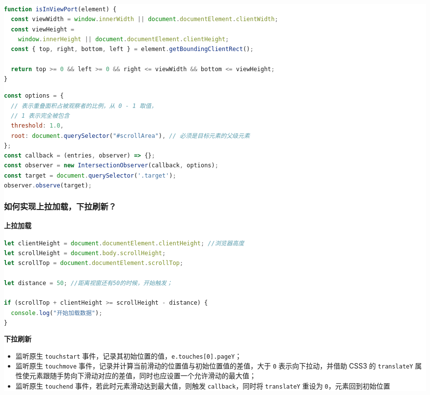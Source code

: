 ```js
function isInViewPort(element) {
  const viewWidth = window.innerWidth || document.documentElement.clientWidth;
  const viewHeight =
    window.innerHeight || document.documentElement.clientHeight;
  const { top, right, bottom, left } = element.getBoundingClientRect();

  return top >= 0 && left >= 0 && right <= viewWidth && bottom <= viewHeight;
}
```

```js
const options = {
  // 表示重叠面积占被观察者的比例，从 0 - 1 取值，
  // 1 表示完全被包含
  threshold: 1.0,
  root: document.querySelector("#scrollArea"), // 必须是目标元素的父级元素
};
const callback = (entries, observer) => {};
const observer = new IntersectionObserver(callback, options);
const target = document.querySelector('.target');
observer.observe(target);
```

### 如何实现上拉加载，下拉刷新？

**上拉加载**

```js
let clientHeight = document.documentElement.clientHeight; //浏览器高度
let scrollHeight = document.body.scrollHeight;
let scrollTop = document.documentElement.scrollTop;

let distance = 50; //距离视窗还有50的时候，开始触发；

if (scrollTop + clientHeight >= scrollHeight - distance) {
  console.log("开始加载数据");
}
```

**下拉刷新**

- 监听原生 `touchstart` 事件，记录其初始位置的值，`e.touches[0].pageY`；
- 监听原生 `touchmove` 事件，记录并计算当前滑动的位置值与初始位置值的差值，大于 `0` 表示向下拉动，并借助 CSS3 的 `translateY` 属性使元素跟随手势向下滑动对应的差值，同时也应设置一个允许滑动的最大值；
- 监听原生 `touchend` 事件，若此时元素滑动达到最大值，则触发 `callback`，同时将 `translateY` 重设为 `0`，元素回到初始位置
